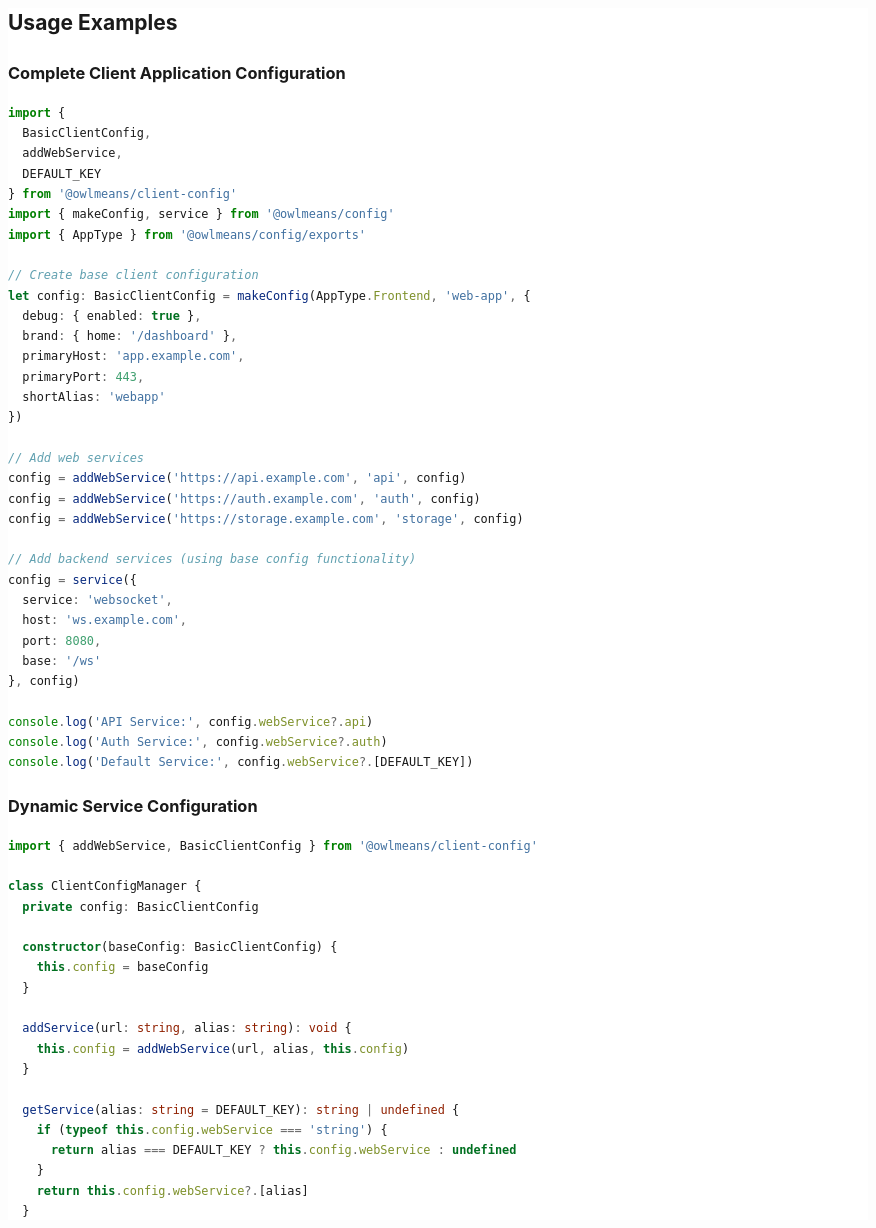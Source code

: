 ## Usage Examples

### Complete Client Application Configuration

```typescript
import { 
  BasicClientConfig, 
  addWebService, 
  DEFAULT_KEY 
} from '@owlmeans/client-config'
import { makeConfig, service } from '@owlmeans/config'
import { AppType } from '@owlmeans/config/exports'

// Create base client configuration
let config: BasicClientConfig = makeConfig(AppType.Frontend, 'web-app', {
  debug: { enabled: true },
  brand: { home: '/dashboard' },
  primaryHost: 'app.example.com',
  primaryPort: 443,
  shortAlias: 'webapp'
})

// Add web services
config = addWebService('https://api.example.com', 'api', config)
config = addWebService('https://auth.example.com', 'auth', config)
config = addWebService('https://storage.example.com', 'storage', config)

// Add backend services (using base config functionality)
config = service({
  service: 'websocket',
  host: 'ws.example.com',
  port: 8080,
  base: '/ws'
}, config)

console.log('API Service:', config.webService?.api)
console.log('Auth Service:', config.webService?.auth)
console.log('Default Service:', config.webService?.[DEFAULT_KEY])
```

### Dynamic Service Configuration

```typescript
import { addWebService, BasicClientConfig } from '@owlmeans/client-config'

class ClientConfigManager {
  private config: BasicClientConfig

  constructor(baseConfig: BasicClientConfig) {
    this.config = baseConfig
  }

  addService(url: string, alias: string): void {
    this.config = addWebService(url, alias, this.config)
  }

  getService(alias: string = DEFAULT_KEY): string | undefined {
    if (typeof this.config.webService === 'string') {
      return alias === DEFAULT_KEY ? this.config.webService : undefined
    }
    return this.config.webService?.[alias]
  }

```